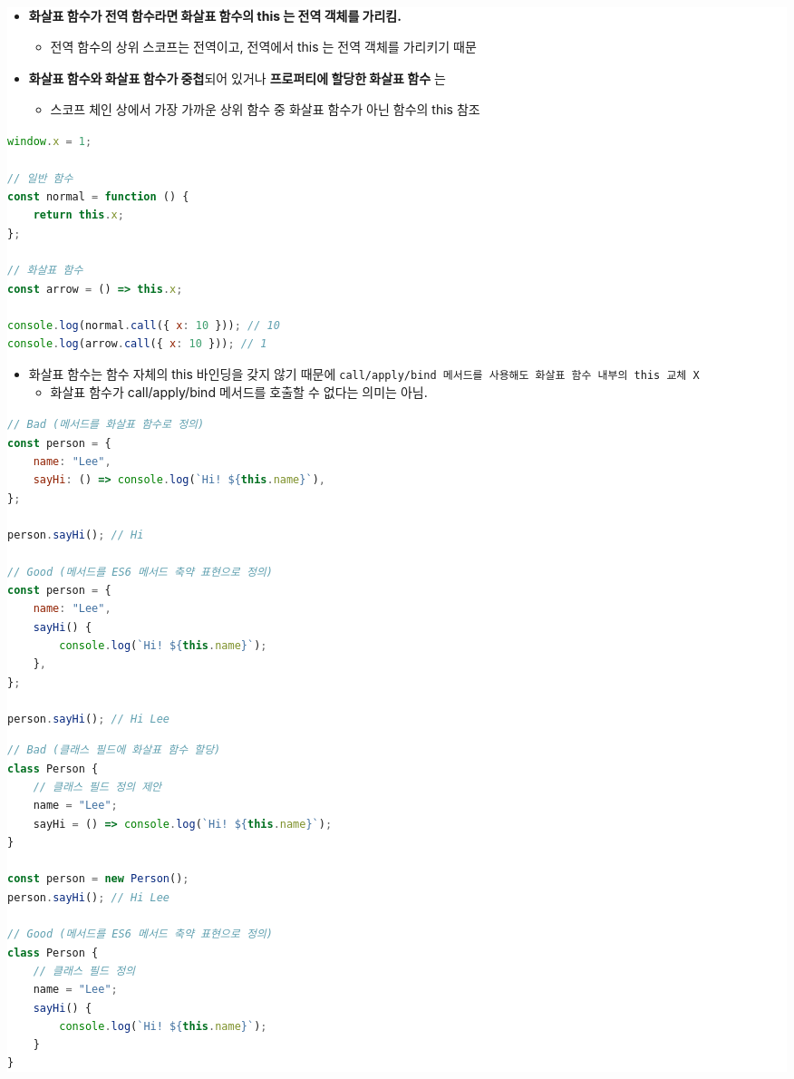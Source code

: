 - **화살표 함수가 전역 함수라면 화살표 함수의 this 는 전역 객체를 가리킴.**

  - 전역 함수의 상위 스코프는 전역이고, 전역에서 this 는 전역 객체를 가리키기 때문
    <br>

- **화살표 함수와 화살표 함수가 중첩**되어 있거나 **프로퍼티에 할당한 화살표 함수** 는

  - 스코프 체인 상에서 가장 가까운 상위 함수 중 화살표 함수가 아닌 함수의 this 참조
    <br>

```jsx
window.x = 1;

// 일반 함수
const normal = function () {
	return this.x;
};

// 화살표 함수
const arrow = () => this.x;

console.log(normal.call({ x: 10 })); // 10
console.log(arrow.call({ x: 10 })); // 1
```

- 화살표 함수는 함수 자체의 this 바인딩을 갖지 않기 때문에 `call/apply/bind 메서드를 사용해도 화살표 함수 내부의 this 교체 X`
  - 화살표 함수가 call/apply/bind 메서드를 호출할 수 없다는 의미는 아님.
    <br>

```jsx
// Bad (메서드를 화살표 함수로 정의)
const person = {
	name: "Lee",
	sayHi: () => console.log(`Hi! ${this.name}`),
};

person.sayHi(); // Hi

// Good (메서드를 ES6 메서드 축약 표현으로 정의)
const person = {
	name: "Lee",
	sayHi() {
		console.log(`Hi! ${this.name}`);
	},
};

person.sayHi(); // Hi Lee
```

```jsx
// Bad (클래스 필드에 화살표 함수 할당)
class Person {
	// 클래스 필드 정의 제안
	name = "Lee";
	sayHi = () => console.log(`Hi! ${this.name}`);
}

const person = new Person();
person.sayHi(); // Hi Lee

// Good (메서드를 ES6 메서드 축약 표현으로 정의)
class Person {
	// 클래스 필드 정의
	name = "Lee";
	sayHi() {
		console.log(`Hi! ${this.name}`);
	}
}
```